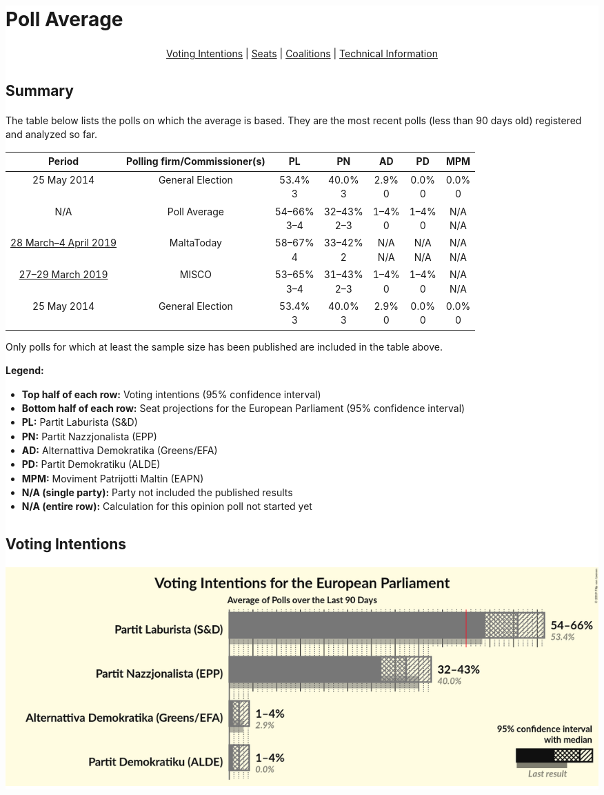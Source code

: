 # Poll Average

<p align="center"><a href="#voting-intentions">Voting Intentions</a> | <a href="#seats">Seats</a> | <a href="#coalitions">Coalitions</a> | <a href="#technical-information">Technical Information</a></p>

## Summary

The table below lists the polls on which the average is based. They are the most recent polls (less than 90 days old) registered and analyzed so far.

| Period     | Polling firm/Commissioner(s) | PL | PN | AD | PD | MPM |
|:----------:|:----------------------------:|:--:|:--:|:--:|:--:|:--:|
| 25 May 2014 | General Election | 53.4% <br> 3 | 40.0% <br> 3 | 2.9% <br> 0 | 0.0% <br> 0 | 0.0% <br> 0 |
| N/A | Poll Average | 54–66% <br> 3–4 | 32–43% <br> 2–3 | 1–4% <br> 0 | 1–4% <br> 0 | N/A <br> N/A |
| [28 March–4 April 2019](2019-04-04-MaltaToday.html) | MaltaToday | 58–67% <br> 4 | 33–42% <br> 2 | N/A <br> N/A | N/A <br> N/A | N/A <br> N/A |
| [27–29 March 2019](2019-03-29-MISCO.html) | MISCO | 53–65% <br> 3–4 | 31–43% <br> 2–3 | 1–4% <br> 0 | 1–4% <br> 0 | N/A <br> N/A |
| 25 May 2014 | General Election | 53.4% <br> 3 | 40.0% <br> 3 | 2.9% <br> 0 | 0.0% <br> 0 | 0.0% <br> 0 |

Only polls for which at least the sample size has been published are included in the table above.

**Legend:**
+ **Top half of each row:** Voting intentions (95% confidence interval)
+ **Bottom half of each row:** Seat projections for the European Parliament (95% confidence interval)
+ **PL:** Partit Laburista (S&D)
+ **PN:** Partit Nazzjonalista (EPP)
+ **AD:** Alternattiva Demokratika (Greens/EFA)
+ **PD:** Partit Demokratiku (ALDE)
+ **MPM:** Moviment Patrijotti Maltin (EAPN)
+ **N/A (single party):** Party not included the published results
+ **N/A (entire row):** Calculation for this opinion poll not started yet

## Voting Intentions

![Graph with voting intentions not yet produced](average-2019-05-07.png "Voting Intentions")
